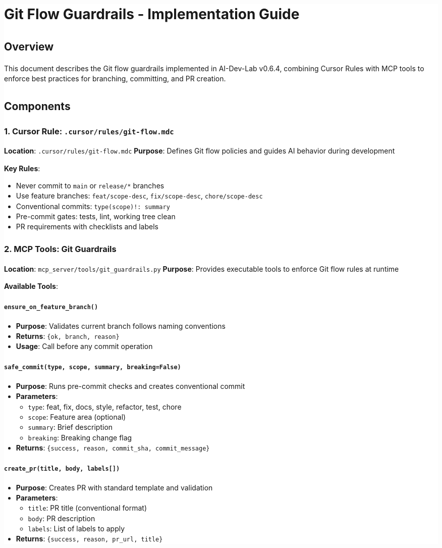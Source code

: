 

# Git Flow Guardrails - Implementation Guide

## Overview

This document describes the Git flow guardrails implemented in AI-Dev-Lab v0.6.4, combining Cursor Rules with MCP tools to enforce best practices for branching, committing, and PR creation.

## Components

### 1. Cursor Rule: `.cursor/rules/git-flow.mdc`

**Location**: `.cursor/rules/git-flow.mdc`
**Purpose**: Defines Git flow policies and guides AI behavior during development

**Key Rules**:
- Never commit to `main` or `release/*` branches
- Use feature branches: `feat/scope-desc`, `fix/scope-desc`, `chore/scope-desc`
- Conventional commits: `type(scope)!: summary`
- Pre-commit gates: tests, lint, working tree clean
- PR requirements with checklists and labels

### 2. MCP Tools: Git Guardrails

**Location**: `mcp_server/tools/git_guardrails.py`
**Purpose**: Provides executable tools to enforce Git flow rules at runtime

**Available Tools**:

#### `ensure_on_feature_branch()`
- **Purpose**: Validates current branch follows naming conventions
- **Returns**: `{ok, branch, reason}`
- **Usage**: Call before any commit operation

#### `safe_commit(type, scope, summary, breaking=False)`
- **Purpose**: Runs pre-commit checks and creates conventional commit
- **Parameters**:
  - `type`: feat, fix, docs, style, refactor, test, chore
  - `scope`: Feature area (optional)
  - `summary`: Brief description
  - `breaking`: Breaking change flag
- **Returns**: `{success, reason, commit_sha, commit_message}`

#### `create_pr(title, body, labels[])`
- **Purpose**: Creates PR with standard template and validation
- **Parameters**:
  - `title`: PR title (conventional format)
  - `body`: PR description
  - `labels`: List of labels to apply
- **Returns**: `{success, reason, pr_url, title}`
